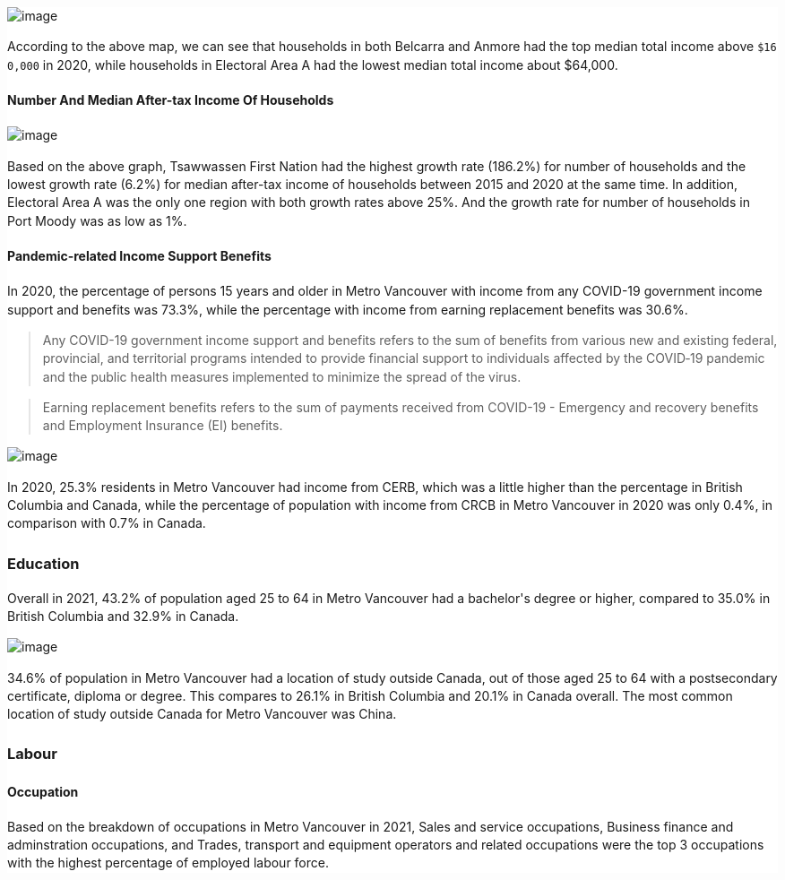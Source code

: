 ![image](images/Income2.png)

According to the above map, we can see that households in both Belcarra and Anmore had the top median total income above `$160,000` in 2020, while households in Electoral Area A had the lowest median total income about $64,000.

#### Number And Median After-tax Income Of Households

![image](images/Income3.png)

Based on the above graph, Tsawwassen First Nation had the highest growth rate (186.2%) for number of households and the lowest growth rate (6.2%) for median after-tax income of households between 2015 and 2020 at the same time. In addition, Electoral Area A was the only one region with both growth rates above 25%. And the growth rate for number of households in Port Moody was as low as 1%.

#### Pandemic-related Income Support Benefits

In 2020, the percentage of persons 15 years and older in Metro Vancouver with income from any COVID-19 government income support and benefits was 73.3%, while the percentage with income from earning replacement benefits was 30.6%.

> Any COVID-19 government income support and benefits refers to the sum of benefits from various new and existing federal, provincial, and territorial programs intended to provide financial support to individuals affected by the COVID‑19 pandemic and the public health measures implemented to minimize the spread of the virus.

> Earning replacement benefits refers to the sum of payments received from COVID-19 - Emergency and recovery benefits and Employment Insurance (EI) benefits.

![image](images/Income4.png)

In 2020, 25.3% residents in Metro Vancouver had income from CERB, which was a little higher than the percentage in British Columbia and Canada, while the percentage of population with income from CRCB in Metro Vancouver in 2020 was only 0.4%, in comparison with 0.7% in Canada.

### Education

Overall in 2021, 43.2% of population aged 25 to 64 in Metro Vancouver had a bachelor's degree or higher, compared to 35.0% in British Columbia and 32.9% in Canada.

![image](images/Education1.png)

34.6% of population in Metro Vancouver had a location of study outside Canada, out of those aged 25 to 64 with a postsecondary certificate, diploma or degree. This compares to 26.1% in British Columbia and 20.1% in Canada overall. The most common location of study outside Canada for Metro Vancouver was China.

### Labour

#### Occupation

Based on the breakdown of occupations in Metro Vancouver in 2021, Sales and service occupations, Business finance and adminstration occupations, and Trades, transport and equipment operators and related occupations were the top 3 occupations with the highest percentage of employed labour force.

